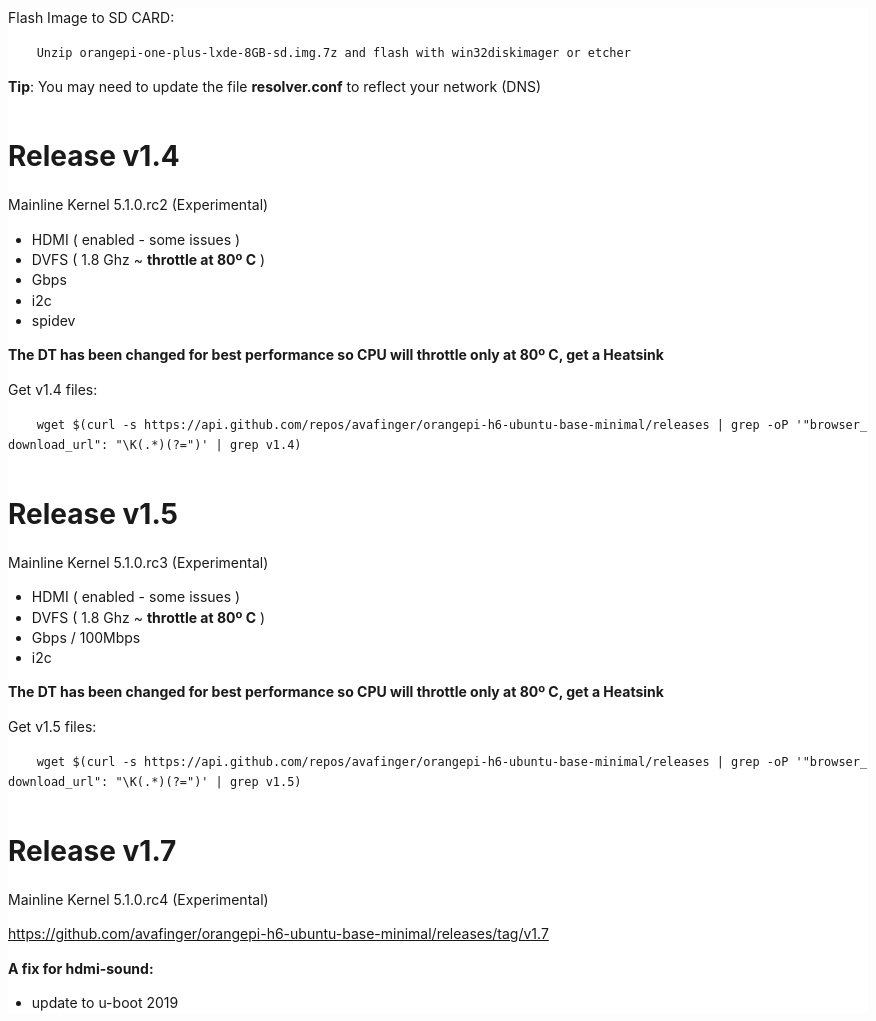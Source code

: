 

Flash Image to SD CARD:


		Unzip orangepi-one-plus-lxde-8GB-sd.img.7z and flash with win32diskimager or etcher



**Tip**: You may need to update the file **resolver.conf** to reflect your network (DNS)


# Release v1.4

Mainline Kernel 5.1.0.rc2 (Experimental)

* HDMI ( enabled - some issues )
* DVFS ( 1.8 Ghz ~ **throttle at 80º C** )
* Gbps
* i2c
* spidev

**The DT has been changed for best performance so CPU will throttle only at 80º C, get a Heatsink**


Get v1.4 files:


		wget $(curl -s https://api.github.com/repos/avafinger/orangepi-h6-ubuntu-base-minimal/releases | grep -oP '"browser_download_url": "\K(.*)(?=")' | grep v1.4)


# Release v1.5

Mainline Kernel 5.1.0.rc3 (Experimental)

* HDMI ( enabled - some issues )
* DVFS ( 1.8 Ghz ~ **throttle at 80º C** )
* Gbps / 100Mbps
* i2c


**The DT has been changed for best performance so CPU will throttle only at 80º C, get a Heatsink**


Get v1.5 files:


		wget $(curl -s https://api.github.com/repos/avafinger/orangepi-h6-ubuntu-base-minimal/releases | grep -oP '"browser_download_url": "\K(.*)(?=")' | grep v1.5)


# Release v1.7

Mainline Kernel 5.1.0.rc4 (Experimental)

https://github.com/avafinger/orangepi-h6-ubuntu-base-minimal/releases/tag/v1.7

**A fix for hdmi-sound:**
* update to u-boot 2019
